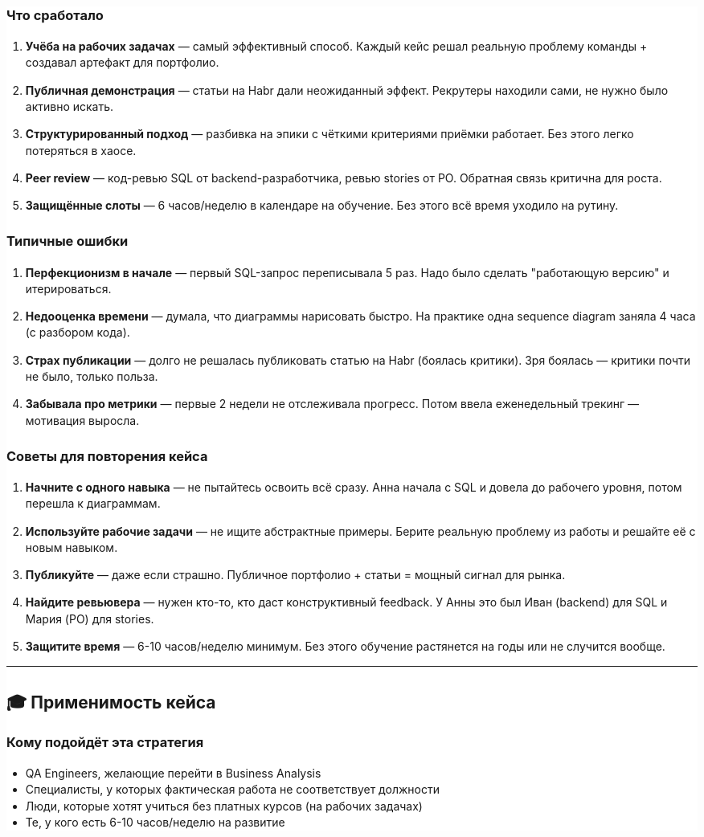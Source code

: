 ### Что сработало

1. **Учёба на рабочих задачах** — самый эффективный способ. Каждый кейс решал реальную проблему команды + создавал артефакт для портфолио.

2. **Публичная демонстрация** — статьи на Habr дали неожиданный эффект. Рекрутеры находили сами, не нужно было активно искать.

3. **Структурированный подход** — разбивка на эпики с чёткими критериями приёмки работает. Без этого легко потеряться в хаосе.

4. **Peer review** — код-ревью SQL от backend-разработчика, ревью stories от PO. Обратная связь критична для роста.

5. **Защищённые слоты** — 6 часов/неделю в календаре на обучение. Без этого всё время уходило на рутину.

### Типичные ошибки

1. **Перфекционизм в начале** — первый SQL-запрос переписывала 5 раз. Надо было сделать "работающую версию" и итерироваться.

2. **Недооценка времени** — думала, что диаграммы нарисовать быстро. На практике одна sequence diagram заняла 4 часа (с разбором кода).

3. **Страх публикации** — долго не решалась публиковать статью на Habr (боялась критики). Зря боялась — критики почти не было, только польза.

4. **Забывала про метрики** — первые 2 недели не отслеживала прогресс. Потом ввела еженедельный трекинг — мотивация выросла.

### Советы для повторения кейса

1. **Начните с одного навыка** — не пытайтесь освоить всё сразу. Анна начала с SQL и довела до рабочего уровня, потом перешла к диаграммам.

2. **Используйте рабочие задачи** — не ищите абстрактные примеры. Берите реальную проблему из работы и решайте её с новым навыком.

3. **Публикуйте** — даже если страшно. Публичное портфолио + статьи = мощный сигнал для рынка.

4. **Найдите ревьювера** — нужен кто-то, кто даст конструктивный feedback. У Анны это был Иван (backend) для SQL и Мария (PO) для stories.

5. **Защитите время** — 6-10 часов/неделю минимум. Без этого обучение растянется на годы или не случится вообще.

---

## 🎓 Применимость кейса

### Кому подойдёт эта стратегия

- QA Engineers, желающие перейти в Business Analysis
- Специалисты, у которых фактическая работа не соответствует должности
- Люди, которые хотят учиться без платных курсов (на рабочих задачах)
- Те, у кого есть 6-10 часов/неделю на развитие
